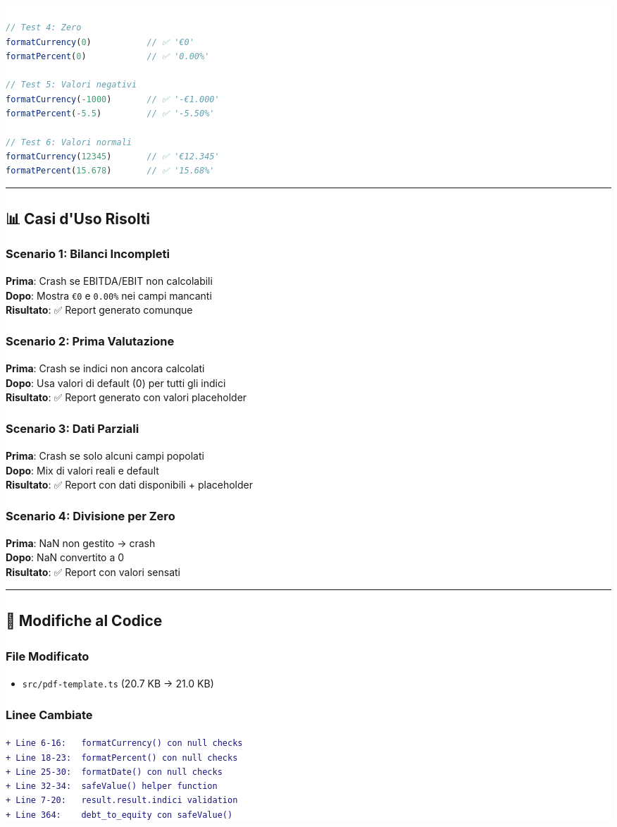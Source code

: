 ```typescript

// Test 4: Zero
formatCurrency(0)           // ✅ '€0'
formatPercent(0)            // ✅ '0.00%'

// Test 5: Valori negativi
formatCurrency(-1000)       // ✅ '-€1.000'
formatPercent(-5.5)         // ✅ '-5.50%'

// Test 6: Valori normali
formatCurrency(12345)       // ✅ '€12.345'
formatPercent(15.678)       // ✅ '15.68%'
```

---

## 📊 Casi d'Uso Risolti

### **Scenario 1: Bilanci Incompleti**
**Prima**: Crash se EBITDA/EBIT non calcolabili  
**Dopo**: Mostra `€0` e `0.00%` nei campi mancanti  
**Risultato**: ✅ Report generato comunque

### **Scenario 2: Prima Valutazione**
**Prima**: Crash se indici non ancora calcolati  
**Dopo**: Usa valori di default (0) per tutti gli indici  
**Risultato**: ✅ Report generato con valori placeholder

### **Scenario 3: Dati Parziali**
**Prima**: Crash se solo alcuni campi popolati  
**Dopo**: Mix di valori reali e default  
**Risultato**: ✅ Report con dati disponibili + placeholder

### **Scenario 4: Divisione per Zero**
**Prima**: NaN non gestito → crash  
**Dopo**: NaN convertito a 0  
**Risultato**: ✅ Report con valori sensati

---

## 🔄 Modifiche al Codice

### **File Modificato**
- `src/pdf-template.ts` (20.7 KB → 21.0 KB)

### **Linee Cambiate**
```diff
+ Line 6-16:   formatCurrency() con null checks
+ Line 18-23:  formatPercent() con null checks  
+ Line 25-30:  formatDate() con null checks
+ Line 32-34:  safeValue() helper function
+ Line 7-20:   result.result.indici validation
+ Line 364:    debt_to_equity con safeValue()
```
